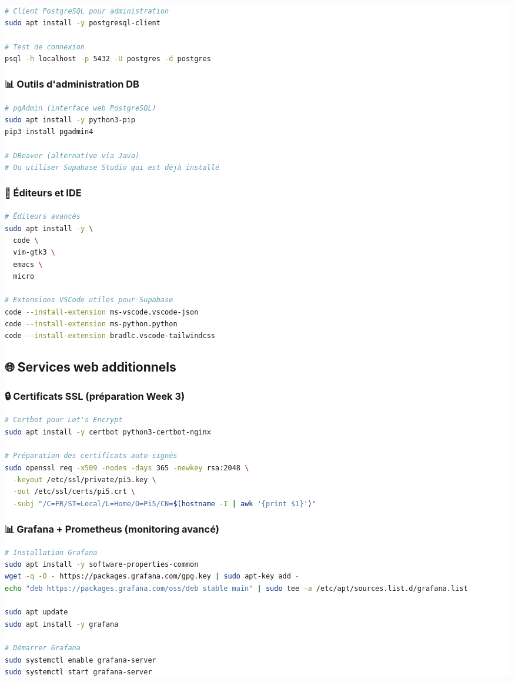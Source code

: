 ```bash
# Client PostgreSQL pour administration
sudo apt install -y postgresql-client

# Test de connexion
psql -h localhost -p 5432 -U postgres -d postgres
```

### 📊 Outils d'administration DB

```bash
# pgAdmin (interface web PostgreSQL)
sudo apt install -y python3-pip
pip3 install pgadmin4

# DBeaver (alternative via Java)
# Ou utiliser Supabase Studio qui est déjà installé
```

### 📝 Éditeurs et IDE

```bash
# Éditeurs avancés
sudo apt install -y \
  code \
  vim-gtk3 \
  emacs \
  micro

# Extensions VSCode utiles pour Supabase
code --install-extension ms-vscode.vscode-json
code --install-extension ms-python.python
code --install-extension bradlc.vscode-tailwindcss
```

## 🌐 Services web additionnels

### 🔒 Certificats SSL (préparation Week 3)

```bash
# Certbot pour Let's Encrypt
sudo apt install -y certbot python3-certbot-nginx

# Préparation des certificats auto-signés
sudo openssl req -x509 -nodes -days 365 -newkey rsa:2048 \
  -keyout /etc/ssl/private/pi5.key \
  -out /etc/ssl/certs/pi5.crt \
  -subj "/C=FR/ST=Local/L=Home/O=Pi5/CN=$(hostname -I | awk '{print $1}')"
```

### 📊 Grafana + Prometheus (monitoring avancé)

```bash
# Installation Grafana
sudo apt install -y software-properties-common
wget -q -O - https://packages.grafana.com/gpg.key | sudo apt-key add -
echo "deb https://packages.grafana.com/oss/deb stable main" | sudo tee -a /etc/apt/sources.list.d/grafana.list

sudo apt update
sudo apt install -y grafana

# Démarrer Grafana
sudo systemctl enable grafana-server
sudo systemctl start grafana-server
```